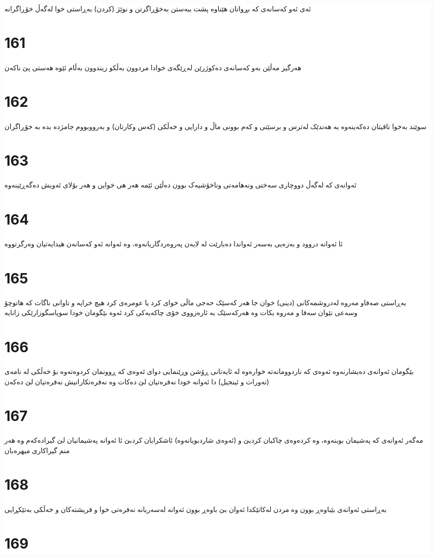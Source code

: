 ئەی ئەو کەسانەی کە بڕواتان ھێناوە پشت ببەستن بەخۆڕاگرتن و نوێژ (کردن) بەڕاستی خوا لەگەڵ خۆڕاگرانە

# 161

ھەرگیز مەڵێن بەو کەسانەی دەکوژرێن لەڕێگەی خوادا مردوون بەڵکو زیندوون بەڵام ئێوە ھەستی پێ ناکەن

# 162

سوێند بەخوا تاقیتان دەکەینەوە بە ھەندێک لەترس و برسێتی و کەم بوونی ماڵ و دارایی و خەڵکی (کەس وکارتان) و بەرووبووم جامژدە بدە بە خۆڕاگران

# 163

ئەوانەی کە لەگەڵ دووچاری سەختی ونەھامەتی وناخۆشیەک بوون دەڵێن ئێمە ھەر ھی خواین و ھەر بۆلای ئەویش دەگەڕێینەوە

# 164

ئا ئەوانە دروود و بەزەیی بەسەر ئەواندا دەبارێت لە لایەن پەروەردگاریانەوە، وە ئەوانە ئەو کەسانەن ھیدایەتیان وەرگرتووە

# 165

بەڕاستی صەفاو مەروە لەدروشمەکانی (دینی) خوان جا ھەر کەسێک حەجی ماڵی خوای کرد یا عومرەی کرد ھیچ خراپە و تاوانی ناگات کە ھاتوچۆ وسەعی نێوان سەفا و مەروە بکات وە ھەرکەسێک بە ئارەزووی خۆی چاکەیەکی کرد ئەوە بێگومان خودا سوپاسگوزارێکی زانایە

# 166

بێگومان ئەوانەی دەیشارنەوە ئەوەی کە ناردوومانەتە خوارەوە لە ئایەتانی ڕۆشن وڕێنمایی دوای ئەوەی کە ڕوونمان کردوەتەوە بۆ خەڵکی لە نامەی (تەورات و ئینجیل) دا ئەوانە خودا نەفرەتیان لێ دەکات وە نەفرەتکارانیش نەفرەتیان لێ دەکەن

# 167

مەگەر ئەوانەی کە پەشیمان بوبنەوە، وە کردەوەی چاکیان کردبێ و (ئەوەی شاردبویانەوە) ئاشکرایان کردبێ ئا ئەوانه پەشیمانیان لێ گیرادەکەم وە ھەر منم گیراکاری میھرەبان

# 168

بەڕاستی ئەوانەی بێباوەڕ بوون وە مردن لەکاتێکدا ئەوان بێ باوەڕ بوون ئەوانە لەسەریانە نەفرەتی خوا و فریشتەکان و خەڵکی بەتێکڕایی

# 169
